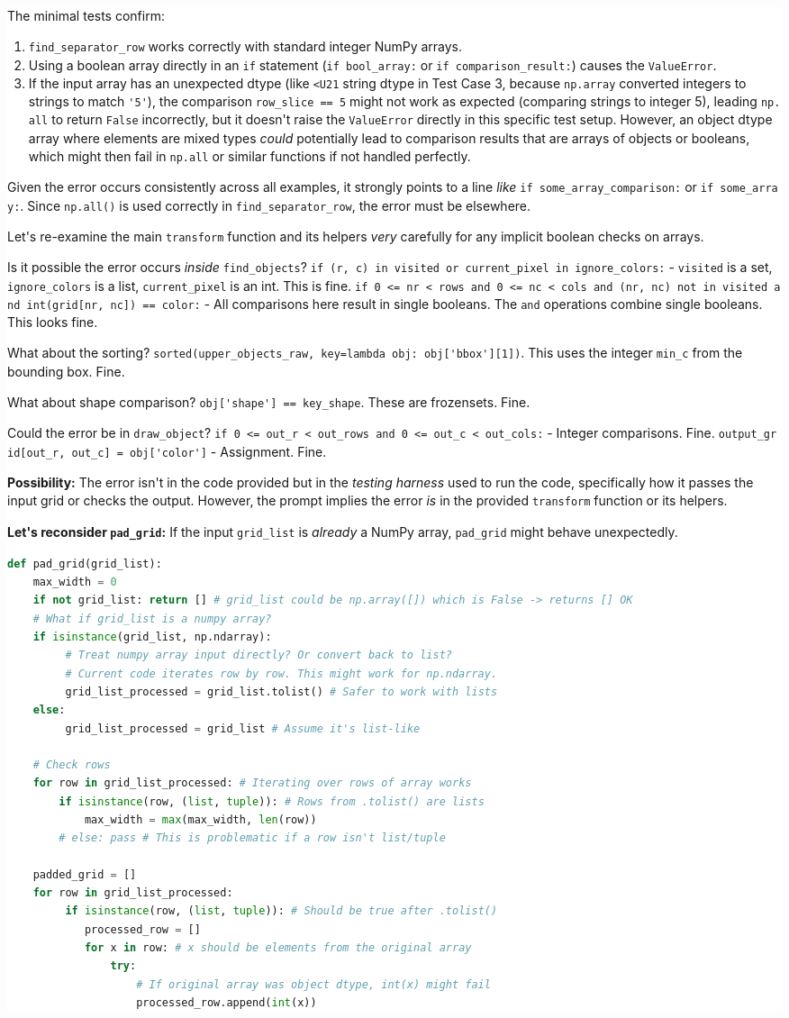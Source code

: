 The minimal tests confirm:
1.  `find_separator_row` works correctly with standard integer NumPy arrays.
2.  Using a boolean array directly in an `if` statement (`if bool_array:` or `if comparison_result:`) causes the `ValueError`.
3.  If the input array has an unexpected dtype (like `<U21` string dtype in Test Case 3, because `np.array` converted integers to strings to match `'5'`), the comparison `row_slice == 5` might not work as expected (comparing strings to integer 5), leading `np.all` to return `False` incorrectly, but it doesn't raise the `ValueError` directly in this specific test setup. However, an object dtype array where elements are mixed types *could* potentially lead to comparison results that are arrays of objects or booleans, which might then fail in `np.all` or similar functions if not handled perfectly.

Given the error occurs consistently across all examples, it strongly points to a line *like* `if some_array_comparison:` or `if some_array:`. Since `np.all()` is used correctly in `find_separator_row`, the error must be elsewhere.

Let's re-examine the main `transform` function and its helpers *very* carefully for any implicit boolean checks on arrays.

Is it possible the error occurs *inside* `find_objects`?
`if (r, c) in visited or current_pixel in ignore_colors:` - `visited` is a set, `ignore_colors` is a list, `current_pixel` is an int. This is fine.
`if 0 <= nr < rows and 0 <= nc < cols and (nr, nc) not in visited and int(grid[nr, nc]) == color:` - All comparisons here result in single booleans. The `and` operations combine single booleans. This looks fine.

What about the sorting? `sorted(upper_objects_raw, key=lambda obj: obj['bbox'][1])`. This uses the integer `min_c` from the bounding box. Fine.

What about shape comparison? `obj['shape'] == key_shape`. These are frozensets. Fine.

Could the error be in `draw_object`?
`if 0 <= out_r < out_rows and 0 <= out_c < out_cols:` - Integer comparisons. Fine.
`output_grid[out_r, out_c] = obj['color']` - Assignment. Fine.

**Possibility:** The error isn't in the code provided but in the *testing harness* used to run the code, specifically how it passes the input grid or checks the output. However, the prompt implies the error *is* in the provided `transform` function or its helpers.

**Let's reconsider `pad_grid`:**
If the input `grid_list` is *already* a NumPy array, `pad_grid` might behave unexpectedly.

```python
def pad_grid(grid_list):
    max_width = 0
    if not grid_list: return [] # grid_list could be np.array([]) which is False -> returns [] OK
    # What if grid_list is a numpy array?
    if isinstance(grid_list, np.ndarray):
         # Treat numpy array input directly? Or convert back to list?
         # Current code iterates row by row. This might work for np.ndarray.
         grid_list_processed = grid_list.tolist() # Safer to work with lists
    else:
         grid_list_processed = grid_list # Assume it's list-like

    # Check rows
    for row in grid_list_processed: # Iterating over rows of array works
        if isinstance(row, (list, tuple)): # Rows from .tolist() are lists
            max_width = max(max_width, len(row))
        # else: pass # This is problematic if a row isn't list/tuple

    padded_grid = []
    for row in grid_list_processed:
         if isinstance(row, (list, tuple)): # Should be true after .tolist()
            processed_row = []
            for x in row: # x should be elements from the original array
                try:
                    # If original array was object dtype, int(x) might fail
                    processed_row.append(int(x))
```